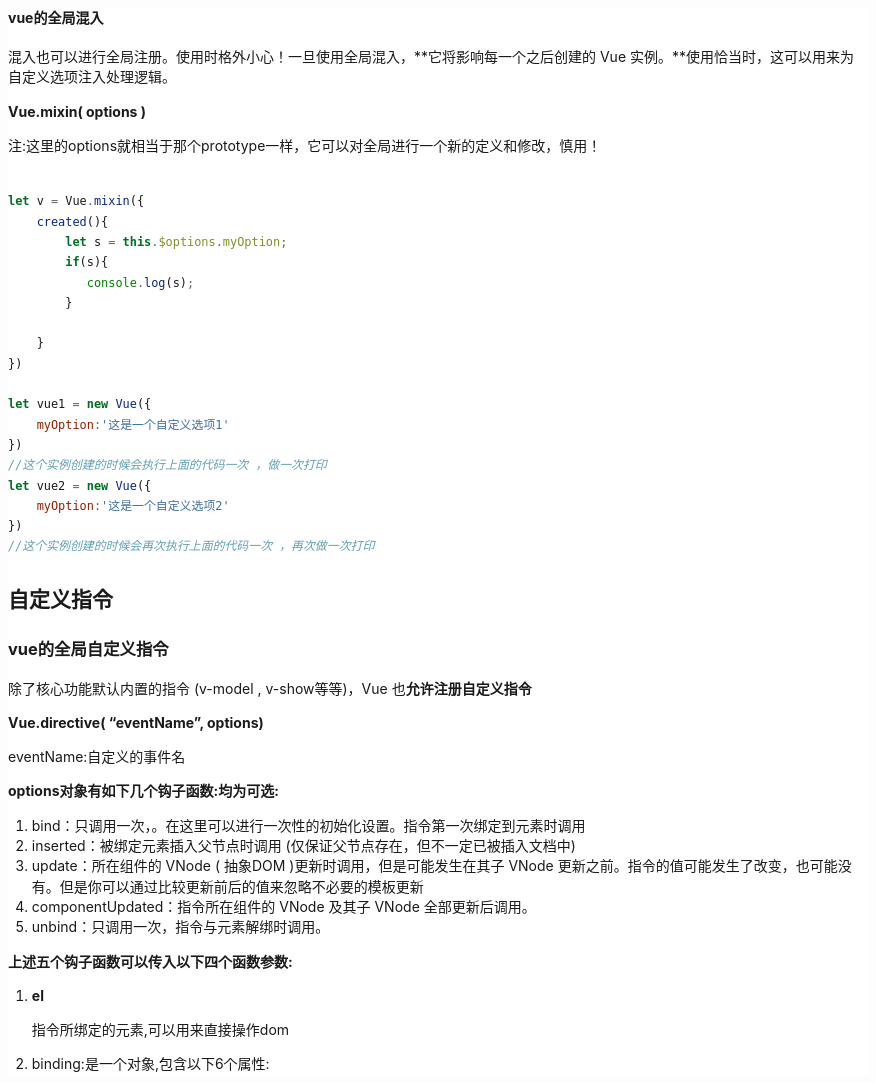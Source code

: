 #### vue的全局混入

混入也可以进行全局注册。使用时格外小心！一旦使用全局混入，**它将影响每一个之后创建的 Vue 实例。**使用恰当时，这可以用来为自定义选项注入处理逻辑。

**Vue.mixin( options )**

注:这里的options就相当于那个prototype一样，它可以对全局进行一个新的定义和修改，慎用！

~~~js

let v = Vue.mixin({
    created(){
        let s = this.$options.myOption;
        if(s){
           console.log(s);
        }
   
    }
})

let vue1 = new Vue({
    myOption:'这是一个自定义选项1'
})
//这个实例创建的时候会执行上面的代码一次 ，做一次打印
let vue2 = new Vue({
    myOption:'这是一个自定义选项2'
})
//这个实例创建的时候会再次执行上面的代码一次 ，再次做一次打印
~~~

## 自定义指令

### vue的全局自定义指令

除了核心功能默认内置的指令 (v-model , v-show等等)，Vue 也**允许注册自定义指令**

**Vue.directive( “eventName”, options)**

eventName:自定义的事件名

**options对象有如下几个钩子函数:均为可选:**

1. bind：只调用一次，。在这里可以进行一次性的初始化设置。指令第一次绑定到元素时调用
2. inserted：被绑定元素插入父节点时调用 (仅保证父节点存在，但不一定已被插入文档中)
3. update：所在组件的 VNode ( 抽象DOM )更新时调用，但是可能发生在其子 VNode 更新之前。指令的值可能发生了改变，也可能没有。但是你可以通过比较更新前后的值来忽略不必要的模板更新
4. componentUpdated：指令所在组件的 VNode 及其子 VNode 全部更新后调用。
5. unbind：只调用一次，指令与元素解绑时调用。

**上述五个钩子函数可以传入以下四个函数参数:**

1. **el**

   指令所绑定的元素,可以用来直接操作dom

2. binding:是一个对象,包含以下6个属性:
